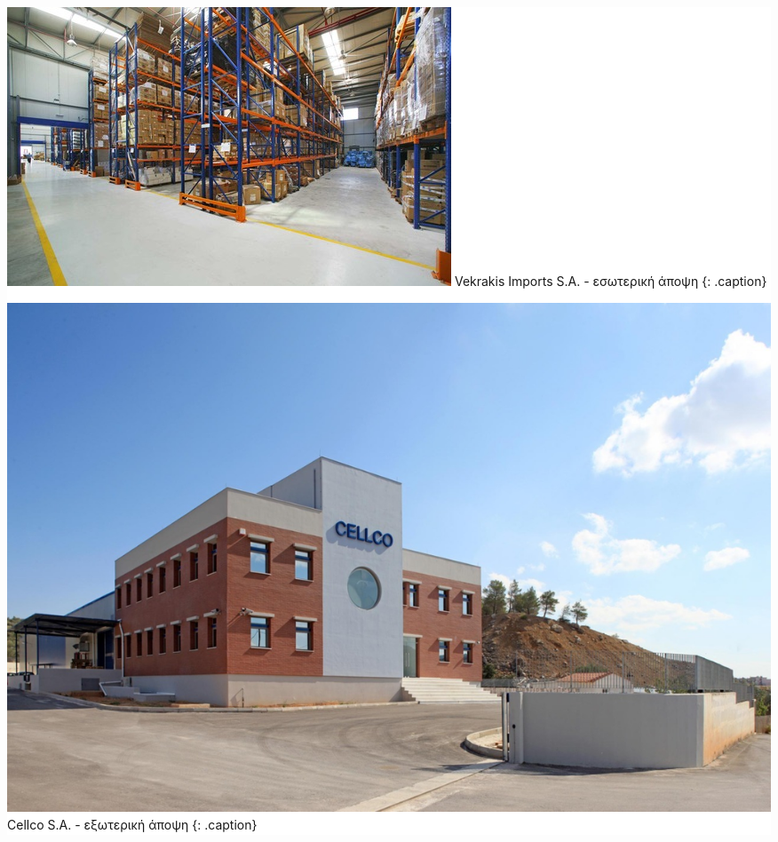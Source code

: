 ![vekrakis-interior-3](/img/steel-buildings/vekrakis-interior-3.jpg)
Vekrakis Imports S.A. - εσωτερική άποψη
{: .caption}

![cellco](/img/steel-buildings/cellco.jpg)
Cellco S.A. - εξωτερική άποψη
{: .caption}
